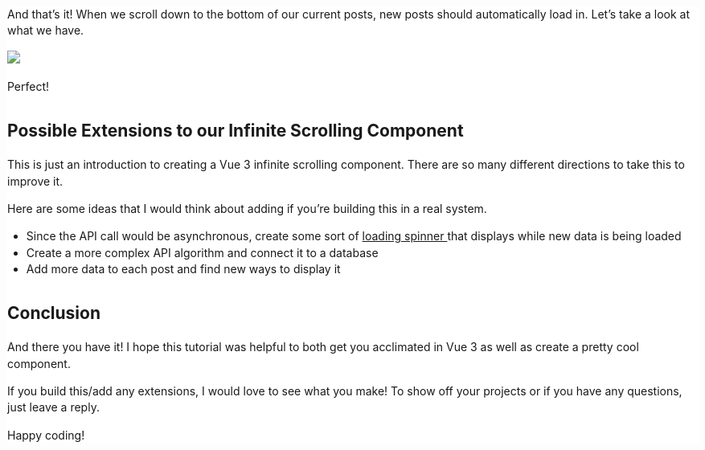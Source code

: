 And that’s it! When we scroll down to the bottom of our current posts, new posts should automatically load in. Let’s take a look at what we have.

![](demo.gif)

Perfect!

## Possible Extensions to our Infinite Scrolling Component

This is just an introduction to creating a Vue 3 infinite scrolling component. There are so many different directions to take this to improve it.

Here are some ideas that I would think about adding if you’re building this in a real system.

- Since the API call would be asynchronous, create some sort of [loading spinner ](https://learnvue.co/2020/04/vue-skeleton-loading-screen-using-suspense-components-daily-vue-4/)that displays while new data is being loaded
- Create a more complex API algorithm and connect it to a database
- Add more data to each post and find new ways to display it

## Conclusion

And there you have it! I hope this tutorial was helpful to both get you acclimated in Vue 3 as well as create a pretty cool component.

If you build this/add any extensions, I would love to see what you make! To show off your projects or if you have any questions, just leave a reply.

Happy coding!
